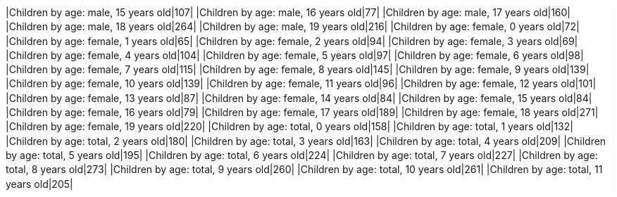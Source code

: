 |Children by age: male, 15 years old|107|
|Children by age: male, 16 years old|77|
|Children by age: male, 17 years old|160|
|Children by age: male, 18 years old|264|
|Children by age: male, 19 years old|216|
|Children by age: female, 0 years old|72|
|Children by age: female, 1 years old|65|
|Children by age: female, 2 years old|94|
|Children by age: female, 3 years old|69|
|Children by age: female, 4 years old|104|
|Children by age: female, 5 years old|97|
|Children by age: female, 6 years old|98|
|Children by age: female, 7 years old|115|
|Children by age: female, 8 years old|145|
|Children by age: female, 9 years old|139|
|Children by age: female, 10 years old|139|
|Children by age: female, 11 years old|96|
|Children by age: female, 12 years old|101|
|Children by age: female, 13 years old|87|
|Children by age: female, 14 years old|84|
|Children by age: female, 15 years old|84|
|Children by age: female, 16 years old|79|
|Children by age: female, 17 years old|189|
|Children by age: female, 18 years old|271|
|Children by age: female, 19 years old|220|
|Children by age: total, 0 years old|158|
|Children by age: total, 1 years old|132|
|Children by age: total, 2 years old|180|
|Children by age: total, 3 years old|163|
|Children by age: total, 4 years old|209|
|Children by age: total, 5 years old|195|
|Children by age: total, 6 years old|224|
|Children by age: total, 7 years old|227|
|Children by age: total, 8 years old|273|
|Children by age: total, 9 years old|260|
|Children by age: total, 10 years old|261|
|Children by age: total, 11 years old|205|